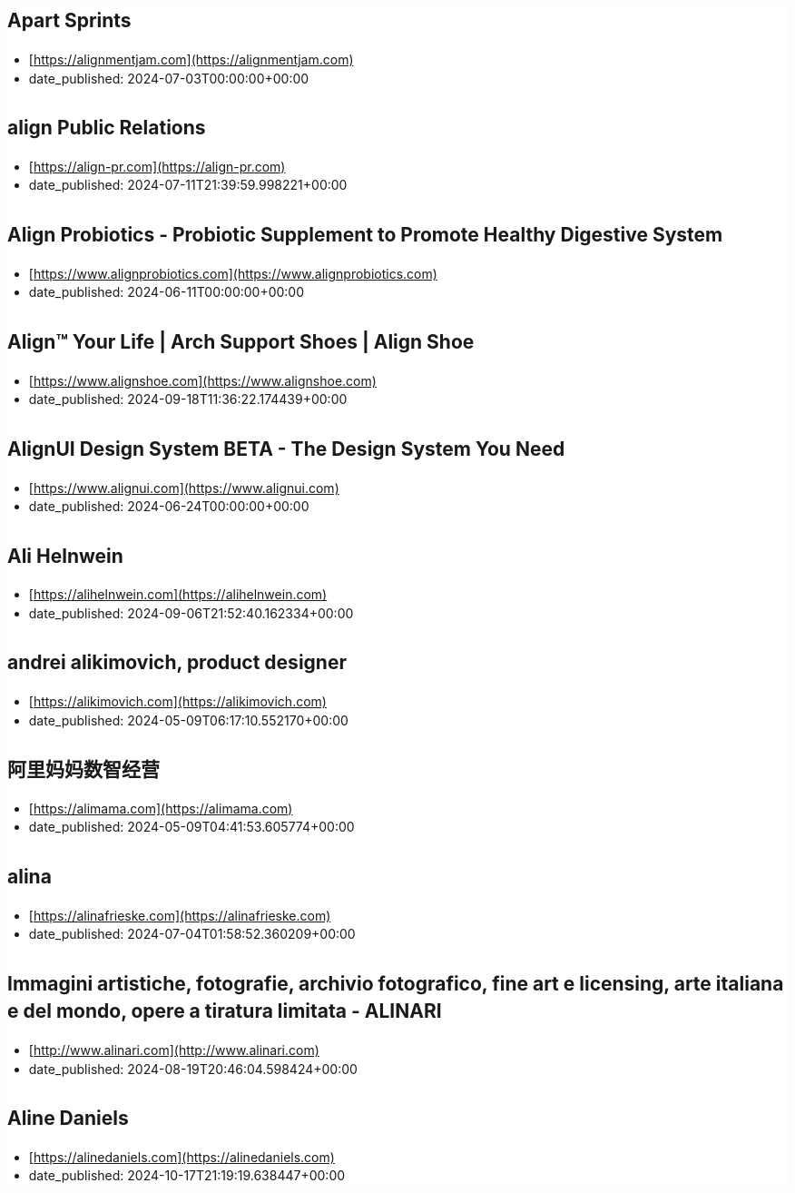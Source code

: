  ## Apart Sprints
 - [https://alignmentjam.com](https://alignmentjam.com)
 - date_published: 2024-07-03T00:00:00+00:00

 ## align Public Relations
 - [https://align-pr.com](https://align-pr.com)
 - date_published: 2024-07-11T21:39:59.998221+00:00

 ## Align Probiotics - Probiotic Supplement to Promote Healthy Digestive System
 - [https://www.alignprobiotics.com](https://www.alignprobiotics.com)
 - date_published: 2024-06-11T00:00:00+00:00

 ## Align™ Your Life | Arch Support Shoes | Align Shoe
 - [https://www.alignshoe.com](https://www.alignshoe.com)
 - date_published: 2024-09-18T11:36:22.174439+00:00

 ## AlignUI Design System BETA - The Design System You Need
 - [https://www.alignui.com](https://www.alignui.com)
 - date_published: 2024-06-24T00:00:00+00:00

 ## Ali Helnwein
 - [https://alihelnwein.com](https://alihelnwein.com)
 - date_published: 2024-09-06T21:52:40.162334+00:00

 ## andrei alikimovich, product designer
 - [https://alikimovich.com](https://alikimovich.com)
 - date_published: 2024-05-09T06:17:10.552170+00:00

 ## 阿里妈妈数智经营
 - [https://alimama.com](https://alimama.com)
 - date_published: 2024-05-09T04:41:53.605774+00:00

 ## alina
 - [https://alinafrieske.com](https://alinafrieske.com)
 - date_published: 2024-07-04T01:58:52.360209+00:00

 ## Immagini artistiche, fotografie, archivio fotografico, fine art e licensing, arte italiana e del mondo, opere a tiratura limitata - ALINARI
 - [http://www.alinari.com](http://www.alinari.com)
 - date_published: 2024-08-19T20:46:04.598424+00:00

 ## Aline Daniels
 - [https://alinedaniels.com](https://alinedaniels.com)
 - date_published: 2024-10-17T21:19:19.638447+00:00
